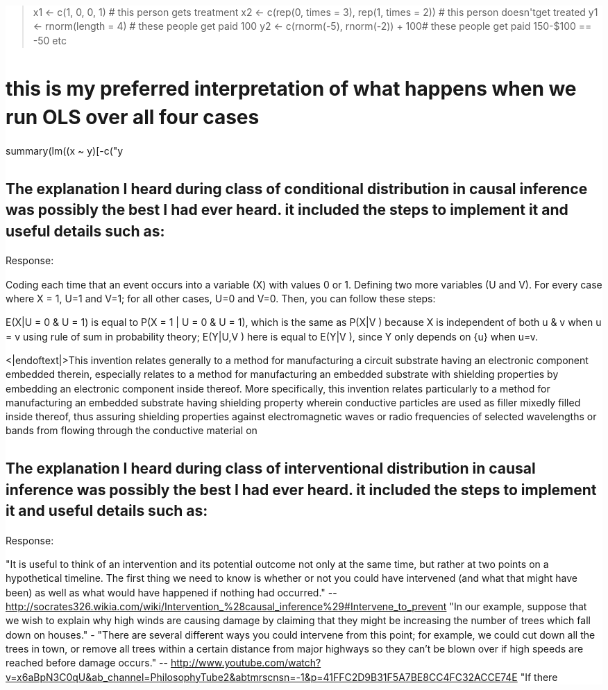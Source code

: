 > x1 <- c(1, 0, 0, 1) # this person gets treatment 
> x2 <- c(rep(0, times = 3), rep(1, times = 2)) # this person doesn'tget treated 
> y1 <- rnorm(length = 4) # these people get paid 100 
> y2 <- c(rnorm(-5), rnorm(-2)) + 100# these people get paid 150-$100 == -50 etc 

# this is my preferred interpretation of what happens when we run OLS over all four cases 
summary(lm((x ~ y)[-c("y

 ## The explanation I heard during class of conditional distribution in causal inference was possibly the best I had ever heard. it included the steps to implement it and useful details such as:
Response: 


Coding each time that an event occurs into a variable (X) with values 0 or 1.
Defining two more variables (U and V). For every case where X = 1, U=1 and V=1; for all other cases, U=0 and V=0. 
Then, you can follow these steps: 

E(X|U = 0 & U = 1) is equal to P(X = 1 | U = 0 & U = 1), which is the same as P(X|V ) because X is independent of both u & v when u = v using rule of sum in probability theory; 
E(Y|U,V ) here is equal to E(Y|V ), since Y only depends on {u} when u=v. 

<|endoftext|>This invention relates generally to a method for manufacturing a circuit substrate having an electronic component embedded therein, especially relates to a method for manufacturing an embedded substrate with shielding properties by embedding an electronic component inside thereof. More specifically, this invention relates particularly to a method for manufacturing an embedded substrate having shielding property wherein conductive particles are used as filler mixedly filled inside thereof, thus assuring shielding properties against electromagnetic waves or radio frequencies of selected wavelengths or bands from flowing through the conductive material on

 ## The explanation I heard during class of interventional distribution in causal inference was possibly the best I had ever heard. it included the steps to implement it and useful details such as:
Response: 


"It is useful to think of an intervention and its potential outcome not only at the same time, but rather at two points on a hypothetical timeline. The first thing we need to know is whether or not you could have intervened (and what that might have been) as well as what would have happened if nothing had occurred." -- http://socrates326.wikia.com/wiki/Intervention_%28causal_inference%29#Intervene_to_prevent
"In our example, suppose that we wish to explain why high winds are causing damage by claiming that they might be increasing the number of trees which fall down on houses." - "There are several different ways you could intervene from this point; for example, we could cut down all the trees in town, or remove all trees within a certain distance from major highways so they can’t be blown over if high speeds are reached before damage occurs." -- http://www.youtube.com/watch?v=x6aBpN3C0qU&ab_channel=PhilosophyTube2&abtmrscnsn=-1&p=41FFC2D9B31F5A7BE8CC4FC32ACCE74E
"If there
